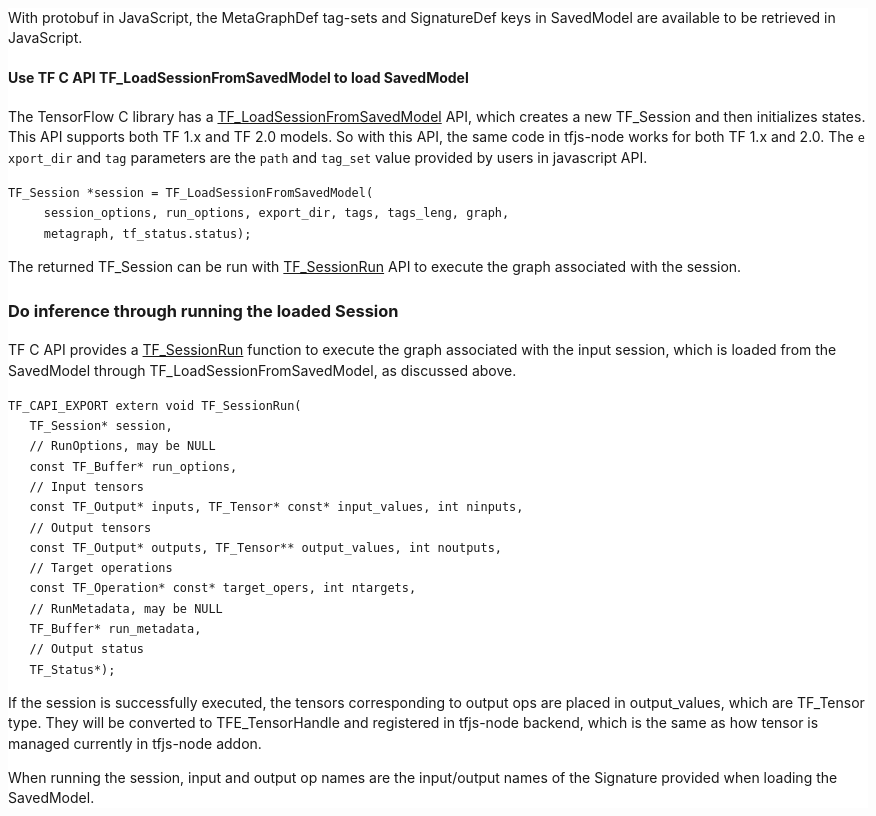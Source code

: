
With protobuf in JavaScript, the MetaGraphDef tag-sets and SignatureDef keys in SavedModel are available to be retrieved in JavaScript.


#### Use TF C API TF_LoadSessionFromSavedModel to load SavedModel

The TensorFlow C library has a [TF_LoadSessionFromSavedModel](https://github.com/tensorflow/tensorflow/blob/master/tensorflow/c/c_api.h#L1211) API, which creates a new TF_Session and then initializes states. This API supports both TF 1.x and TF 2.0 models. So with this API, the same code in tfjs-node works for both TF 1.x and 2.0. The `export_dir` and `tag` parameters are the `path` and `tag_set` value provided by users in javascript API.


```
TF_Session *session = TF_LoadSessionFromSavedModel(
     session_options, run_options, export_dir, tags, tags_leng, graph,
     metagraph, tf_status.status);
```


The returned TF_Session can be run with [TF_SessionRun](https://github.com/tensorflow/tensorflow/blob/master/tensorflow/c/c_api.h#L1254) API to execute the graph associated with the session.


### Do inference through running the loaded Session

TF C API provides a [TF_SessionRun](https://github.com/tensorflow/tensorflow/blob/master/tensorflow/c/c_api.h#L1254) function to execute the graph associated with the input session, which is loaded from the SavedModel through TF_LoadSessionFromSavedModel, as discussed above.


```
TF_CAPI_EXPORT extern void TF_SessionRun(
   TF_Session* session,
   // RunOptions, may be NULL
   const TF_Buffer* run_options,
   // Input tensors
   const TF_Output* inputs, TF_Tensor* const* input_values, int ninputs,
   // Output tensors
   const TF_Output* outputs, TF_Tensor** output_values, int noutputs,
   // Target operations
   const TF_Operation* const* target_opers, int ntargets,
   // RunMetadata, may be NULL
   TF_Buffer* run_metadata,
   // Output status
   TF_Status*);
```


If the session is successfully executed, the tensors corresponding to output ops are placed in output_values, which are TF_Tensor type. They will be converted to TFE_TensorHandle and registered in tfjs-node backend, which is the same as how tensor is managed currently in tfjs-node addon.

When running the session, input and output op names are the input/output names of the Signature provided when loading the SavedModel.
